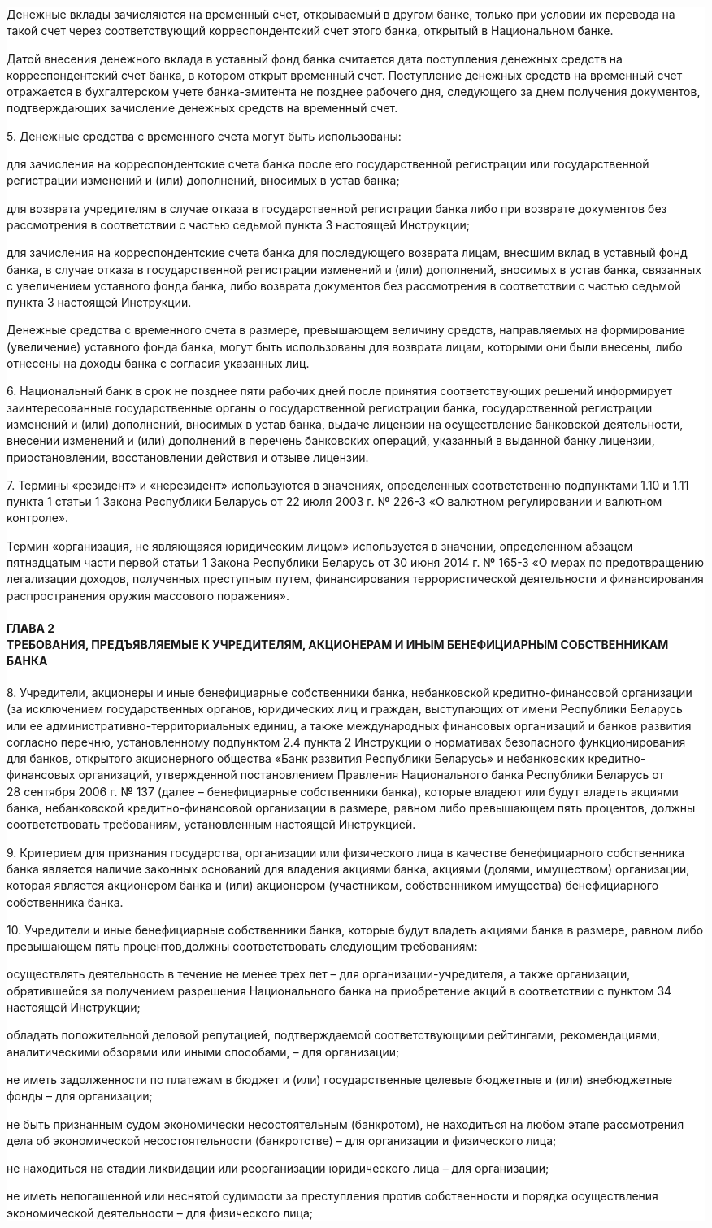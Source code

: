 <p>Денежные вклады зачисляются на временный счет, открываемый в другом банке, только при условии их перевода на такой счет через соответствующий корреспондентский счет этого банка, открытый в Национальном банке.</p>
<p>Датой внесения денежного вклада в уставный фонд банка считается дата поступления денежных средств на корреспондентский счет банка, в котором открыт временный счет. Поступление денежных средств на временный счет отражается в бухгалтерском учете банка-эмитента не позднее рабочего дня, следующего за днем получения документов, подтверждающих зачисление денежных средств на временный счет.</p>
<p>5. Денежные средства с временного счета могут быть использованы:</p>
<p>для зачисления на корреспондентские счета банка после его государственной регистрации или государственной регистрации изменений и (или) дополнений, вносимых в устав банка;</p>
<p>для возврата учредителям в случае отказа в государственной регистрации банка либо при возврате документов без рассмотрения в соответствии с частью седьмой пункта 3 настоящей Инструкции;</p>
<p>для зачисления на корреспондентские счета банка для последующего возврата лицам, внесшим вклад в уставный фонд банка, в случае отказа в государственной регистрации изменений и (или) дополнений, вносимых в устав банка, связанных с увеличением уставного фонда банка, либо возврата документов без рассмотрения в соответствии с частью седьмой пункта 3 настоящей Инструкции.</p>
<p>Денежные средства с временного счета в размере, превышающем величину средств, направляемых на формирование (увеличение) уставного фонда банка, могут быть использованы для возврата лицам, которыми они были внесены<i>,</i> либо отнесены на доходы банка с согласия указанных лиц.</p>
<p>6. Национальный банк в срок не позднее пяти рабочих дней после принятия соответствующих решений информирует заинтересованные государственные органы о государственной регистрации банка, государственной регистрации изменений и (или) дополнений, вносимых в устав банка, выдаче лицензии на осуществление банковской деятельности, внесении изменений и (или) дополнений в перечень банковских операций, указанный в выданной банку лицензии, приостановлении, восстановлении действия и отзыве лицензии.</p>
<p>7. Термины «резидент» и «нерезидент» используются в значениях, определенных соответственно подпунктами 1.10 и 1.11 пункта 1 статьи 1 Закона Республики Беларусь от 22 июля 2003 г. № 226-З «О валютном регулировании и валютном контроле».</p>
<p>Термин «организация, не являющаяся юридическим лицом» используется в значении, определенном абзацем пятнадцатым части первой статьи 1 Закона Республики Беларусь от 30 июня 2014 г. № 165-З «О мерах по предотвращению легализации доходов, полученных преступным путем, финансирования террористической деятельности и финансирования распространения оружия массового поражения».</p>
<h4>ГЛАВА 2<br>ТРЕБОВАНИЯ, ПРЕДЪЯВЛЯЕМЫЕ К УЧРЕДИТЕЛЯМ, АКЦИОНЕРАМ И ИНЫМ БЕНЕФИЦИАРНЫМ СОБСТВЕННИКАМ БАНКА</h4>
<p>8. Учредители, акционеры и иные бенефициарные собственники банка, небанковской кредитно-финансовой организации (за исключением государственных органов, юридических лиц и граждан, выступающих от имени Республики Беларусь или ее административно-территориальных единиц, а также международных финансовых организаций и банков развития согласно перечню, установленному подпунктом 2.4 пункта 2 Инструкции о нормативах безопасного функционирования для банков, открытого акционерного общества «Банк развития Республики Беларусь» и небанковских кредитно-финансовых организаций, утвержденной постановлением Правления Национального банка Республики Беларусь от 28 сентября 2006 г. № 137 (далее – бенефициарные собственники банка), которые владеют или будут владеть акциями банка, небанковской кредитно-финансовой организации в размере, равном либо превышающем пять процентов, должны соответствовать требованиям, установленным настоящей Инструкцией.</p>
<p>9. Критерием для признания государства, организации или физического лица в качестве бенефициарного собственника банка является наличие законных оснований для владения акциями банка, акциями (долями, имуществом) организации, которая является акционером банка и (или) акционером (участником, собственником имущества) бенефициарного собственника банка.</p>
<p>10. Учредители и иные бенефициарные собственники банка, которые будут владеть акциями банка в размере, равном либо превышающем пять процентов,<i></i>должны соответствовать следующим требованиям:</p>
<p>осуществлять деятельность в течение не менее трех лет – для организации-учредителя, а также организации, обратившейся за получением разрешения Национального банка на приобретение акций в соответствии с пунктом 34 настоящей Инструкции;</p>
<p>обладать положительной деловой репутацией, подтверждаемой соответствующими рейтингами, рекомендациями, аналитическими обзорами или иными способами, – для организации;</p>
<p>не иметь задолженности по платежам в бюджет и (или) государственные целевые бюджетные и (или) внебюджетные фонды – для организации;</p>
<p>не быть признанным судом экономически несостоятельным (банкротом), не находиться на любом этапе рассмотрения дела об экономической несостоятельности (банкротстве) – для организации и физического лица;</p>
<p>не находиться на стадии ликвидации или реорганизации юридического лица – для организации;</p>
<p>не иметь непогашенной или неснятой судимости за преступления против собственности и порядка осуществления экономической деятельности – для физического лица;</p>